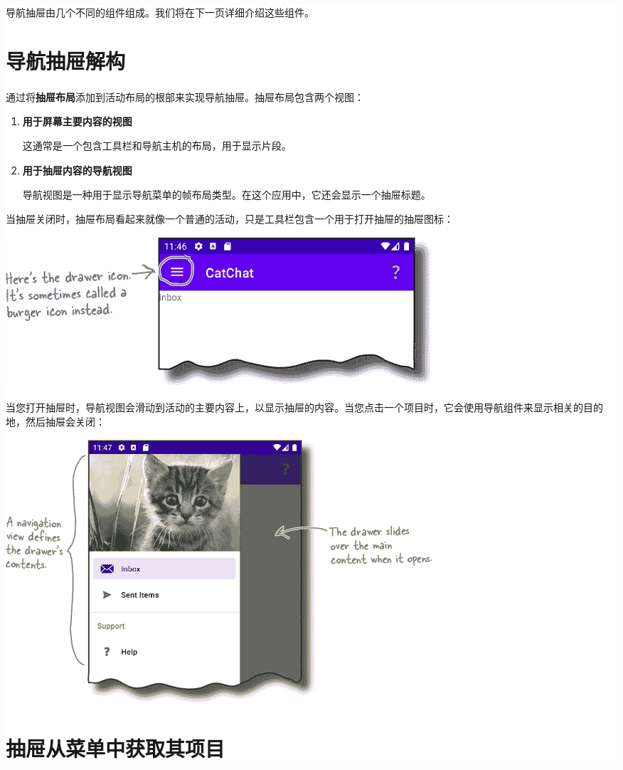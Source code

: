 导航抽屉由几个不同的组件组成。我们将在下一页详细介绍这些组件。

# 导航抽屉解构

通过将**抽屉布局**添加到活动布局的根部来实现导航抽屉。抽屉布局包含两个视图：

1.  **用于屏幕主要内容的视图**

    这通常是一个包含工具栏和导航主机的布局，用于显示片段。

1.  **用于抽屉内容的导航视图**

    导航视图是一种用于显示导航菜单的帧布局类型。在这个应用中，它还会显示一个抽屉标题。

当抽屉关闭时，抽屉布局看起来就像一个普通的活动，只是工具栏包含一个用于打开抽屉的抽屉图标：

![image](img/f0338-02.png)

当您打开抽屉时，导航视图会滑动到活动的主要内容上，以显示抽屉的内容。当您点击一个项目时，它会使用导航组件来显示相关的目的地，然后抽屉会关闭：

![image](img/f0338-03.png)

# 抽屉从菜单中获取其项目
